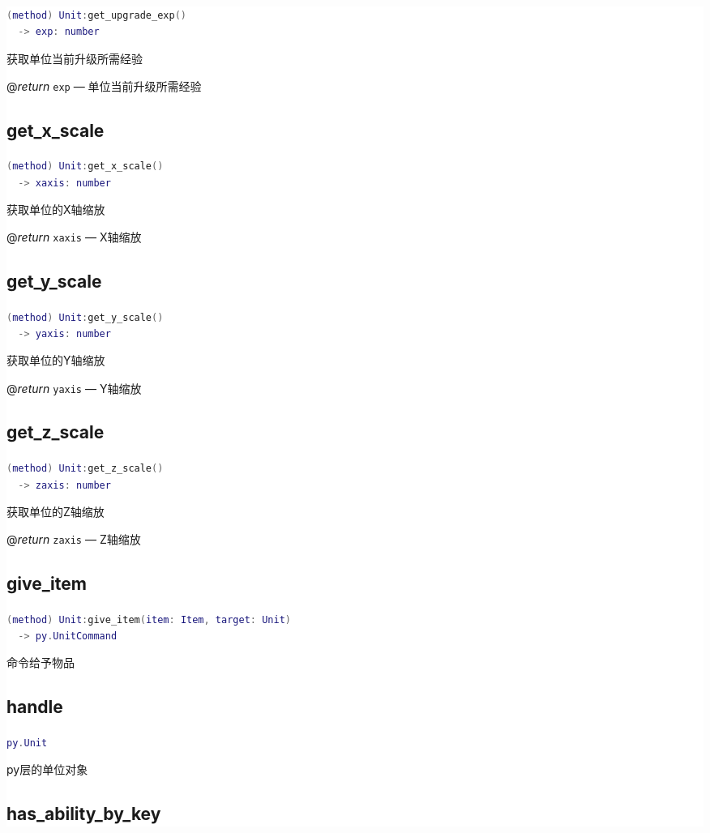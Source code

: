 ```lua
(method) Unit:get_upgrade_exp()
  -> exp: number
```

获取单位当前升级所需经验

@*return* `exp` — 单位当前升级所需经验
## get_x_scale

```lua
(method) Unit:get_x_scale()
  -> xaxis: number
```

获取单位的X轴缩放

@*return* `xaxis` — X轴缩放
## get_y_scale

```lua
(method) Unit:get_y_scale()
  -> yaxis: number
```

获取单位的Y轴缩放

@*return* `yaxis` — Y轴缩放
## get_z_scale

```lua
(method) Unit:get_z_scale()
  -> zaxis: number
```

获取单位的Z轴缩放

@*return* `zaxis` — Z轴缩放
## give_item

```lua
(method) Unit:give_item(item: Item, target: Unit)
  -> py.UnitCommand
```

 命令给予物品
## handle

```lua
py.Unit
```

py层的单位对象
## has_ability_by_key
